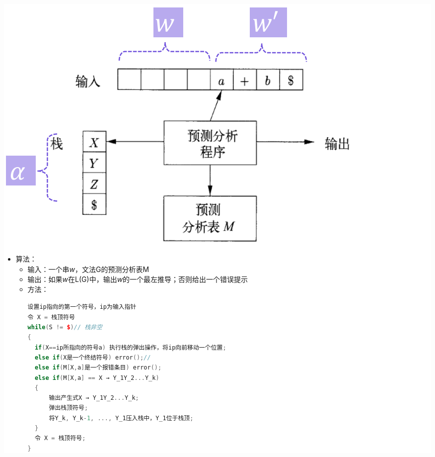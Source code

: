   ![](分析表驱动的预测分析器.jpg)
  - 算法：
    - 输入：一个串$w$，文法G的预测分析表M
    - 输出：如果$w$在L(G)中，输出$w$的一个最左推导；否则给出一个错误提示
    - 方法：
      ```C++
      设置ip指向的第一个符号，ip为输入指针
      令 X = 栈顶符号
      while(S != $)// 栈非空
      {
        if(X==ip所指向的符号a) 执行栈的弹出操作，将ip向前移动一个位置;
        else if(X是一个终结符号) error();// 
        else if(M[X,a]是一个报错条目) error();
        else if(M[X,a] == X → Y_1Y_2...Y_k)  
        {
            输出产生式X → Y_1Y_2...Y_k;
            弹出栈顶符号;
            将Y_k, Y_k-1, ..., Y_1压入栈中，Y_1位于栈顶;
        }
        令 X = 栈顶符号;
      } 
      ```
      